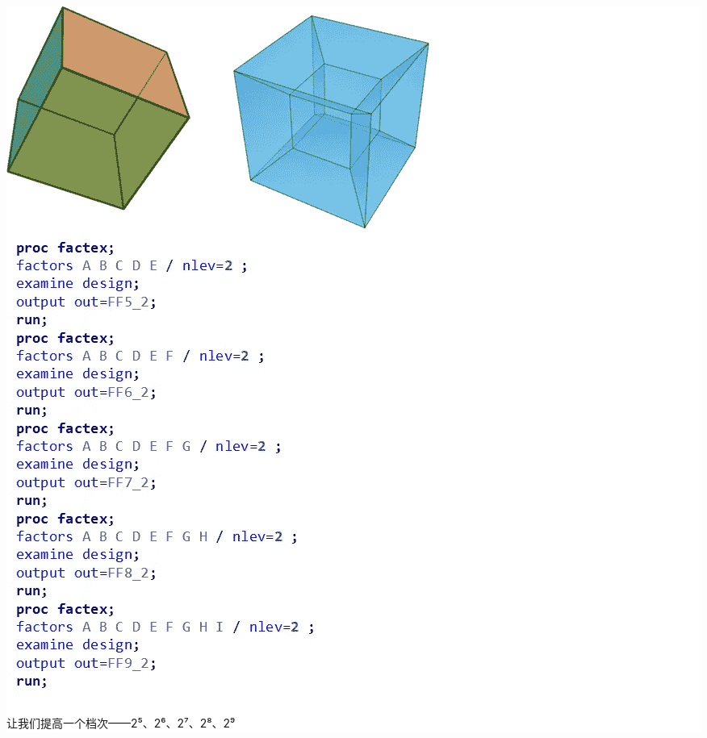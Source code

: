 ![](img/19e2f2e586409b26988ed6d9f64b5022.png)![](img/531484278ce75ae291f45bdedd6f5506.png)

让我们提高一个档次——2⁵、2⁶、2⁷、2⁸、2⁹
